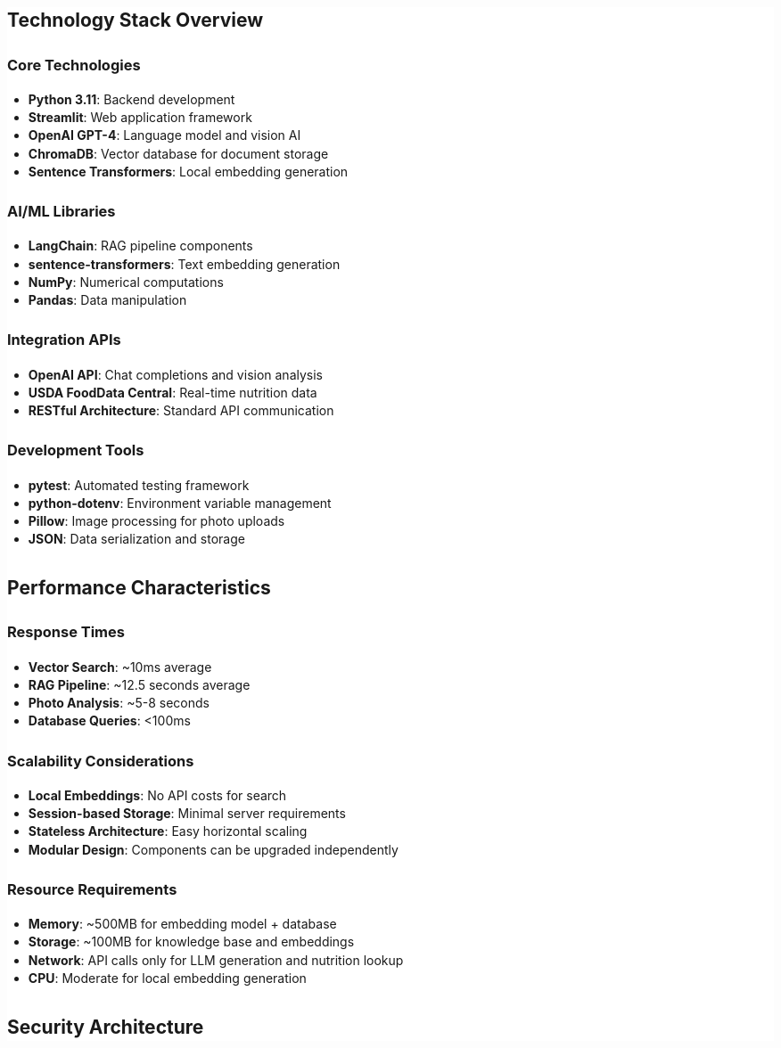 ## Technology Stack Overview

### Core Technologies
- **Python 3.11**: Backend development
- **Streamlit**: Web application framework
- **OpenAI GPT-4**: Language model and vision AI
- **ChromaDB**: Vector database for document storage
- **Sentence Transformers**: Local embedding generation

### AI/ML Libraries
- **LangChain**: RAG pipeline components
- **sentence-transformers**: Text embedding generation
- **NumPy**: Numerical computations
- **Pandas**: Data manipulation

### Integration APIs
- **OpenAI API**: Chat completions and vision analysis
- **USDA FoodData Central**: Real-time nutrition data
- **RESTful Architecture**: Standard API communication

### Development Tools
- **pytest**: Automated testing framework
- **python-dotenv**: Environment variable management
- **Pillow**: Image processing for photo uploads
- **JSON**: Data serialization and storage

## Performance Characteristics

### Response Times
- **Vector Search**: ~10ms average
- **RAG Pipeline**: ~12.5 seconds average
- **Photo Analysis**: ~5-8 seconds
- **Database Queries**: <100ms

### Scalability Considerations
- **Local Embeddings**: No API costs for search
- **Session-based Storage**: Minimal server requirements
- **Stateless Architecture**: Easy horizontal scaling
- **Modular Design**: Components can be upgraded independently

### Resource Requirements
- **Memory**: ~500MB for embedding model + database
- **Storage**: ~100MB for knowledge base and embeddings
- **Network**: API calls only for LLM generation and nutrition lookup
- **CPU**: Moderate for local embedding generation

## Security Architecture
